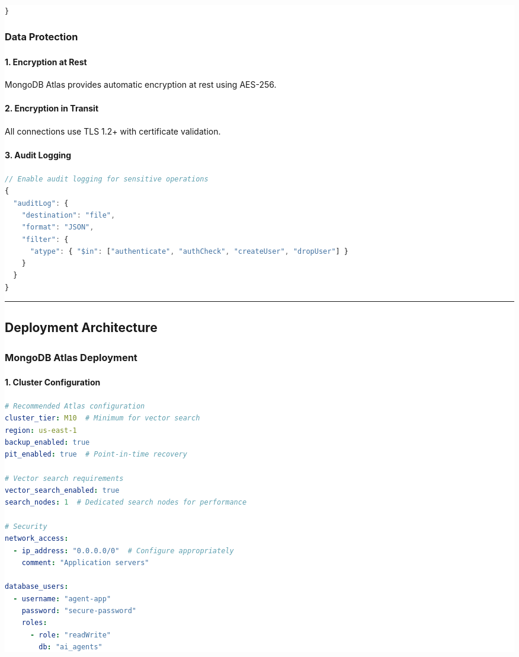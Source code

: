 ```javascript
}
```

### Data Protection

#### 1. Encryption at Rest

MongoDB Atlas provides automatic encryption at rest using AES-256.

#### 2. Encryption in Transit

All connections use TLS 1.2+ with certificate validation.

#### 3. Audit Logging

```javascript
// Enable audit logging for sensitive operations
{
  "auditLog": {
    "destination": "file",
    "format": "JSON",
    "filter": {
      "atype": { "$in": ["authenticate", "authCheck", "createUser", "dropUser"] }
    }
  }
}
```

---

## Deployment Architecture

### MongoDB Atlas Deployment

#### 1. Cluster Configuration

```yaml
# Recommended Atlas configuration
cluster_tier: M10  # Minimum for vector search
region: us-east-1
backup_enabled: true
pit_enabled: true  # Point-in-time recovery

# Vector search requirements
vector_search_enabled: true
search_nodes: 1  # Dedicated search nodes for performance

# Security
network_access:
  - ip_address: "0.0.0.0/0"  # Configure appropriately
    comment: "Application servers"

database_users:
  - username: "agent-app"
    password: "secure-password"
    roles:
      - role: "readWrite"
        db: "ai_agents"
```
